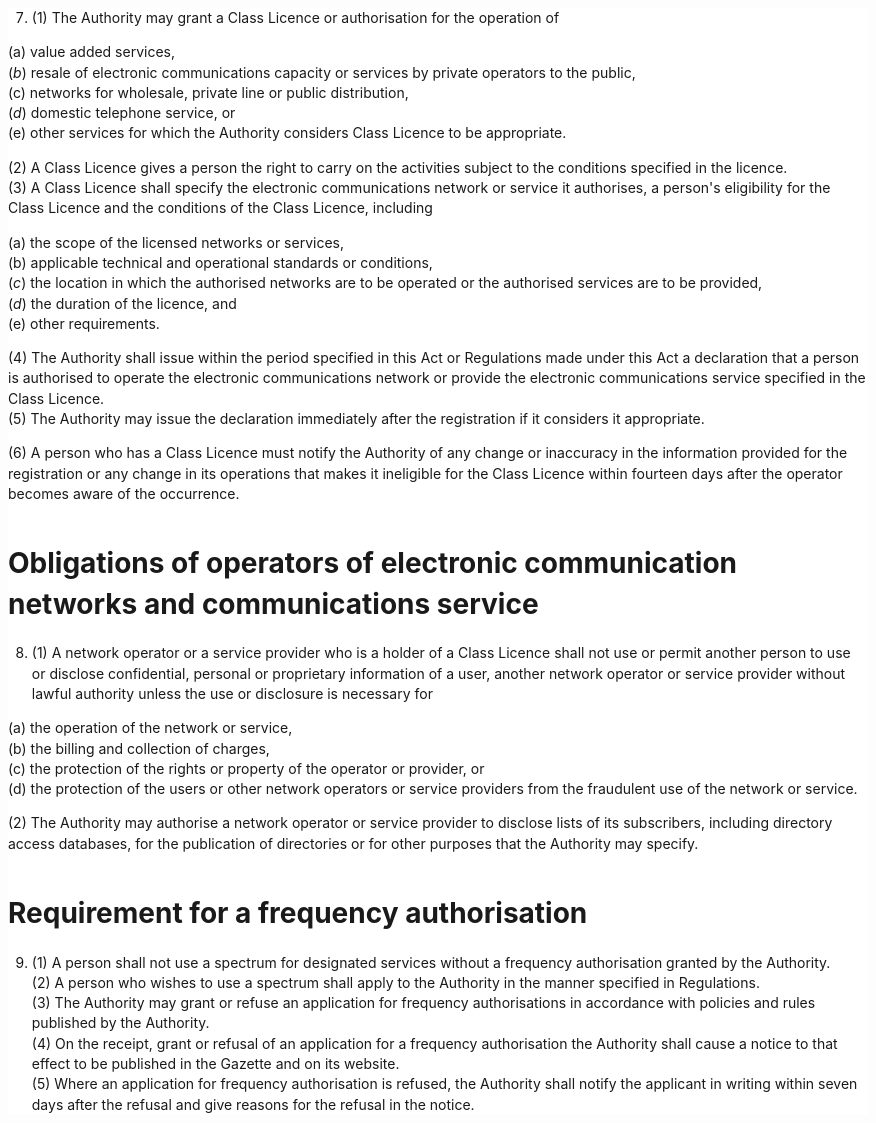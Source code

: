 7. (1) The Authority may grant a Class Licence or authorisation for the operation of

(a) value added services,  
$(b)$  resale of electronic communications capacity or services by private operators to the public,  
(c) networks for wholesale, private line or public distribution,  
$(d)$  domestic telephone service, or  
(e) other services for which the Authority considers Class Licence to be appropriate.

(2) A Class Licence gives a person the right to carry on the activities subject to the conditions specified in the licence.  
(3) A Class Licence shall specify the electronic communications network or service it authorises, a person's eligibility for the Class Licence and the conditions of the Class Licence, including

(a) the scope of the licensed networks or services,  
(b) applicable technical and operational standards or conditions,  
$(c)$  the location in which the authorised networks are to be operated or the authorised services are to be provided,  
$(d)$  the duration of the licence, and  
(e) other requirements.

(4) The Authority shall issue within the period specified in this Act or Regulations made under this Act a declaration that a person is authorised to operate the electronic communications network or provide the electronic communications service specified in the Class Licence.  
(5) The Authority may issue the declaration immediately after the registration if it considers it appropriate.

(6) A person who has a Class Licence must notify the Authority of any change or inaccuracy in the information provided for the registration or any change in its operations that makes it ineligible for the Class Licence within fourteen days after the operator becomes aware of the occurrence.

# Obligations of operators of electronic communication networks and communications service

8. (1) A network operator or a service provider who is a holder of a Class Licence shall not use or permit another person to use or disclose confidential, personal or proprietary information of a user, another network operator or service provider without lawful authority unless the use or disclosure is necessary for

(a) the operation of the network or service,  
(b) the billing and collection of charges,  
(c) the protection of the rights or property of the operator or provider, or  
(d) the protection of the users or other network operators or service providers from the fraudulent use of the network or service.

(2) The Authority may authorise a network operator or service provider to disclose lists of its subscribers, including directory access databases, for the publication of directories or for other purposes that the Authority may specify.

# Requirement for a frequency authorisation

9. (1) A person shall not use a spectrum for designated services without a frequency authorisation granted by the Authority.  
(2) A person who wishes to use a spectrum shall apply to the Authority in the manner specified in Regulations.  
(3) The Authority may grant or refuse an application for frequency authorisations in accordance with policies and rules published by the Authority.  
(4) On the receipt, grant or refusal of an application for a frequency authorisation the Authority shall cause a notice to that effect to be published in the Gazette and on its website.  
(5) Where an application for frequency authorisation is refused, the Authority shall notify the applicant in writing within seven days after the refusal and give reasons for the refusal in the notice.
